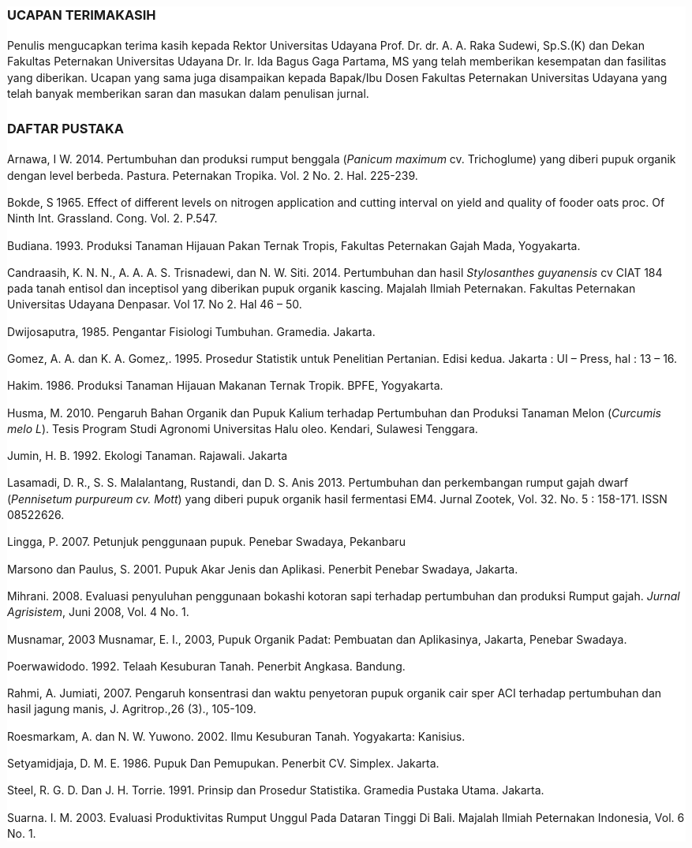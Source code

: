 <h3><a name="bookmark42"></a><span class="font8" style="font-weight:bold;"><a name="bookmark43"></a>UCAPAN TERIMAKASIH</span></h3>
<p><span class="font8">Penulis mengucapkan terima kasih kepada Rektor Universitas Udayana Prof. Dr. dr. A. A. Raka Sudewi, Sp.S.(K) dan Dekan Fakultas Peternakan Universitas Udayana Dr. Ir. Ida Bagus Gaga Partama, MS yang telah memberikan kesempatan dan fasilitas yang diberikan. Ucapan yang sama juga disampaikan kepada Bapak/Ibu Dosen Fakultas Peternakan Universitas Udayana yang telah banyak memberikan saran dan masukan dalam penulisan jurnal.</span></p>
<h3><a name="bookmark44"></a><span class="font8" style="font-weight:bold;"><a name="bookmark45"></a>DAFTAR PUSTAKA</span></h3>
<p><span class="font8">Arnawa, I W. 2014. Pertumbuhan dan produksi rumput benggala (</span><span class="font8" style="font-style:italic;">Panicum maximum</span><span class="font8"> cv. Trichoglume) yang diberi pupuk organik dengan level berbeda. Pastura. Peternakan Tropika. Vol. 2 No. 2. Hal. 225-239.</span></p>
<p><span class="font8">Bokde, S 1965. Effect of different levels on nitrogen application and cutting interval on yield and quality of fooder oats proc. Of Ninth Int. Grassland. Cong. Vol. 2. P.547.</span></p>
<p><span class="font8">Budiana. 1993. Produksi Tanaman Hijauan Pakan Ternak Tropis, Fakultas Peternakan Gajah Mada, Yogyakarta.</span></p>
<p><span class="font8">Candraasih, K. N. N., A. A. A. S. Trisnadewi, dan N. W. Siti. 2014. Pertumbuhan dan hasil </span><span class="font8" style="font-style:italic;">Stylosanthes guyanensis</span><span class="font8"> cv CIAT 184 pada tanah entisol dan inceptisol yang diberikan pupuk organik kascing. Majalah Ilmiah Peternakan. Fakultas Peternakan Universitas Udayana Denpasar. Vol 17. No 2. Hal 46 – 50.</span></p>
<p><span class="font8">Dwijosaputra, 1985. Pengantar Fisiologi Tumbuhan. Gramedia. Jakarta.</span></p>
<p><span class="font8">Gomez, A. A. dan K. A. Gomez,. 1995. Prosedur Statistik untuk Penelitian Pertanian. Edisi kedua. Jakarta : UI – Press, hal : 13 – 16.</span></p>
<p><span class="font8">Hakim. 1986. Produksi Tanaman Hijauan Makanan Ternak Tropik. BPFE, Yogyakarta.</span></p>
<p><span class="font8">Husma, M. 2010. Pengaruh Bahan Organik dan Pupuk Kalium terhadap Pertumbuhan dan Produksi Tanaman Melon (</span><span class="font8" style="font-style:italic;">Curcumis melo L</span><span class="font8">). Tesis Program Studi Agronomi Universitas Halu oleo. Kendari, Sulawesi Tenggara.</span></p>
<p><span class="font8">Jumin, H. B. 1992. Ekologi Tanaman. Rajawali. Jakarta</span></p>
<p><span class="font8">Lasamadi, D. R., S. S. Malalantang, Rustandi, dan D. S. Anis 2013. Pertumbuhan dan perkembangan rumput gajah dwarf (</span><span class="font8" style="font-style:italic;">Pennisetum purpureum cv. Mott</span><span class="font8">) yang diberi pupuk organik hasil fermentasi EM4. Jurnal Zootek, Vol. 32. No. 5 : 158-171. ISSN 08522626.</span></p>
<p><span class="font8">Lingga, P. 2007. Petunjuk penggunaan pupuk. Penebar Swadaya, Pekanbaru</span></p>
<p><span class="font8">Marsono dan Paulus, S. 2001. Pupuk Akar Jenis dan Aplikasi. Penerbit Penebar Swadaya, Jakarta.</span></p>
<p><span class="font8">Mihrani. 2008. Evaluasi penyuluhan penggunaan bokashi kotoran sapi terhadap pertumbuhan dan produksi Rumput gajah. </span><span class="font8" style="font-style:italic;">Jurnal Agrisistem</span><span class="font8">, Juni 2008, Vol. 4 No. 1.</span></p>
<p><span class="font8">Musnamar, 2003 Musnamar, E. I., 2003, Pupuk Organik Padat: Pembuatan dan Aplikasinya, Jakarta, Penebar Swadaya.</span></p>
<p><span class="font8">Poerwawidodo. 1992. Telaah Kesuburan Tanah. Penerbit Angkasa. Bandung.</span></p>
<p><span class="font8">Rahmi, A. Jumiati, 2007. Pengaruh konsentrasi dan waktu penyetoran pupuk organik cair sper ACI terhadap pertumbuhan dan hasil jagung manis, J. Agritrop.,26 (3)., 105-109.</span></p>
<p><span class="font8">Roesmarkam, A. dan N. W. Yuwono. 2002. Ilmu Kesuburan Tanah. Yogyakarta: Kanisius.</span></p>
<p><span class="font8">Setyamidjaja, D. M. E. 1986. Pupuk Dan Pemupukan. Penerbit CV. Simplex. Jakarta.</span></p>
<p><span class="font8">Steel, R. G. D. Dan J. H. Torrie. 1991. Prinsip dan Prosedur Statistika. Gramedia Pustaka Utama. Jakarta.</span></p>
<p><span class="font8">Suarna. I. M. 2003. Evaluasi Produktivitas Rumput Unggul Pada Dataran Tinggi Di Bali. Majalah Ilmiah Peternakan Indonesia, Vol. 6 No. 1.</span></p>